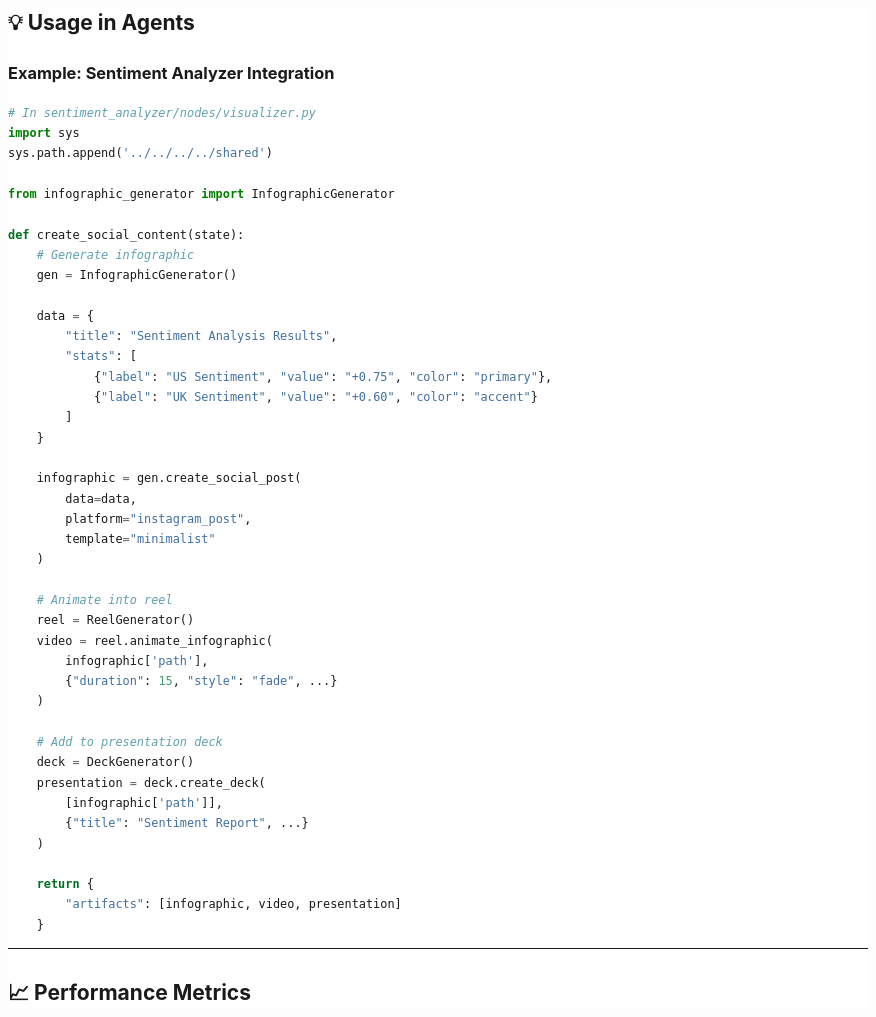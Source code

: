 
## 💡 Usage in Agents

### Example: Sentiment Analyzer Integration
```python
# In sentiment_analyzer/nodes/visualizer.py
import sys
sys.path.append('../../../../shared')

from infographic_generator import InfographicGenerator

def create_social_content(state):
    # Generate infographic
    gen = InfographicGenerator()
    
    data = {
        "title": "Sentiment Analysis Results",
        "stats": [
            {"label": "US Sentiment", "value": "+0.75", "color": "primary"},
            {"label": "UK Sentiment", "value": "+0.60", "color": "accent"}
        ]
    }
    
    infographic = gen.create_social_post(
        data=data,
        platform="instagram_post",
        template="minimalist"
    )
    
    # Animate into reel
    reel = ReelGenerator()
    video = reel.animate_infographic(
        infographic['path'],
        {"duration": 15, "style": "fade", ...}
    )
    
    # Add to presentation deck
    deck = DeckGenerator()
    presentation = deck.create_deck(
        [infographic['path']],
        {"title": "Sentiment Report", ...}
    )
    
    return {
        "artifacts": [infographic, video, presentation]
    }
```

---

## 📈 Performance Metrics

